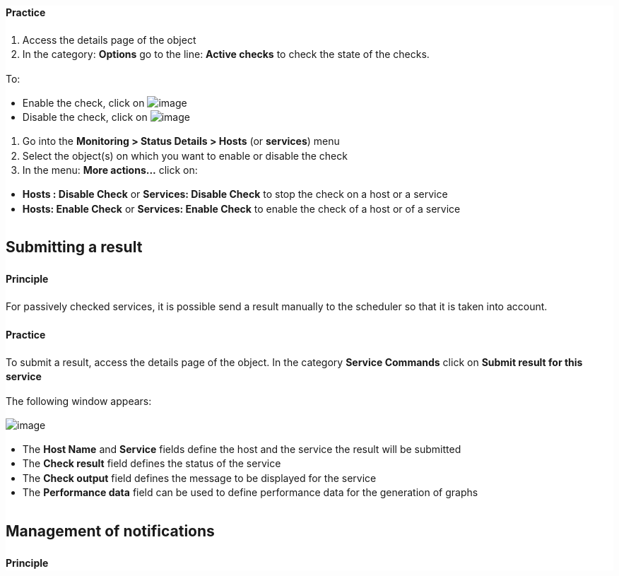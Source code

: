 #### Practice

<Tabs groupId="sync">
<TabItem value="From the detailed sheet of an object" label="From the detailed sheet of an object">

1. Access the details page of the object
2. In the category: **Options** go to the line: **Active checks** to check the state of the checks.

To:

* Enable the check, click on ![image](../assets/configuration/common/enabled.png)
* Disable the check, click on ![image](../assets/configuration/common/disabled.png)

</TabItem>
<TabItem value="From real time monitoring" label="From real time monitoring">

1. Go into the **Monitoring > Status Details > Hosts** (or **services**) menu
2. Select the object(s) on which you want to enable or disable the check
3. In the menu: **More actions...** click on:

* **Hosts : Disable Check** or **Services: Disable Check** to stop the check on a host or a service
* **Hosts: Enable Check** or **Services: Enable Check** to enable the check of a host or of a service

</TabItem>
</Tabs>

## Submitting a result

#### Principle

For passively checked services, it is possible send a result manually to the scheduler so that it is taken into account.

#### Practice

To submit a result, access the details page of the object. In the category **Service Commands** click on **Submit
result for this service**

The following window appears:

![image](../assets/alerts/submitresult.png)

* The **Host Name** and **Service** fields define the host and the service the result will be submitted
* The **Check result** field defines the status of the service
* The **Check output** field defines the message to be displayed for the service
* The **Performance data** field can be used to define performance data for the generation of graphs

## Management of notifications

#### Principle
